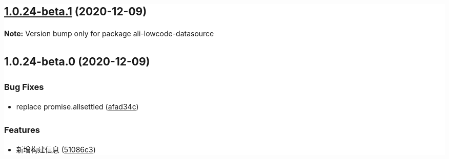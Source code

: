 

## [1.0.24-beta.1](https://gitlab.alibaba-inc.com/ali-lowcode/ali-lowcode-datasource/compare/v1.0.24-beta.0...v1.0.24-beta.1) (2020-12-09)

**Note:** Version bump only for package ali-lowcode-datasource





## 1.0.24-beta.0 (2020-12-09)


### Bug Fixes

* replace promise.allsettled ([afad34c](https://gitlab.alibaba-inc.com/ali-lowcode/ali-lowcode-datasource/commit/afad34c159c05823a482bcbf991c6b9075ae80cc))


### Features

* 新增构建信息 ([51086c3](https://gitlab.alibaba-inc.com/ali-lowcode/ali-lowcode-datasource/commit/51086c36be23f8681c6f9740052ce48e6fc1f468))
